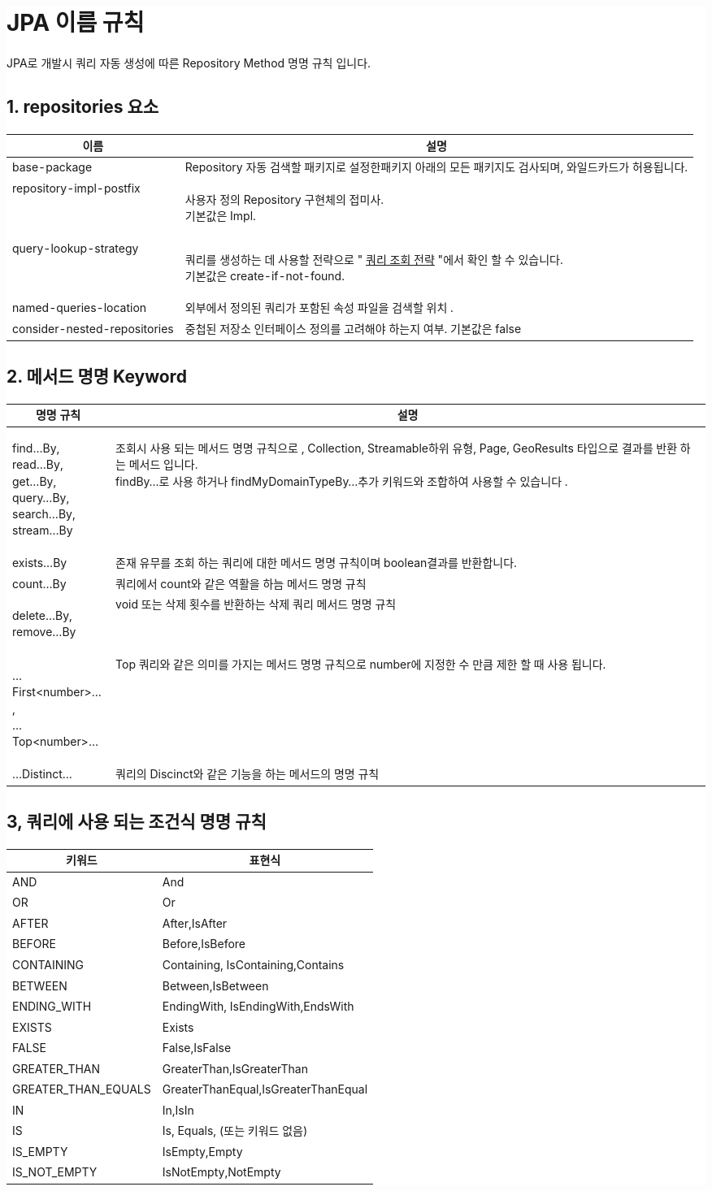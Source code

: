 # JPA 이름 규칙

JPA로 개발시 쿼리 자동 생성에 따른 Repository Method 명명 규칙 입니다.

## **1. repositories 요소**

| 이름                           | 설명                                                                                                                                                                                                                        |
| ---------------------------- | ------------------------------------------------------------------------------------------------------------------------------------------------------------------------------------------------------------------------- |
| base-package                 | Repository 자동 검색할 패키지로 설정한패키지 아래의 모든 패키지도 검사되며,  와일드카드가 허용됩니다.                                                                                                                                                            |
| repository-impl-postfix      | <p>사용자 정의 Repository 구현체의 접미사. <br>기본값은 Impl.</p>                                                                                                                                                                         |
| query-lookup-strategy        | <p>쿼리를 생성하는 데 사용할 전략으로  " <a href="https://docs.spring.io/spring-data/jpa/docs/current/reference/html/#repositories.query-methods.query-lookup-strategies">쿼리 조회 전략</a> "에서 확인 할 수 있습니다.<br>기본값은 create-if-not-found.</p> |
| named-queries-location       | 외부에서 정의된 쿼리가 포함된 속성 파일을 검색할 위치 .                                                                                                                                                                                          |
| consider-nested-repositories | 중첩된 저장소 인터페이스 정의를 고려해야 하는지 여부. 기본값은 false                                                                                                                                                                                 |

## **2. 메서드 명명 Keyword**

| 명명 규칙                                                                              | 설명                                                                                                                                                                     |
| ---------------------------------------------------------------------------------- | ---------------------------------------------------------------------------------------------------------------------------------------------------------------------- |
| <p>find…By, <br>read…By, <br>get…By, <br>query…By, <br>search…By,<br>stream…By</p> | <p>조회시 사용 되는 메서드 명명 규칙으로 , Collection, Streamable하위 유형,  Page,  GeoResults 타입으로 결과를 반환 하는 메서드 입니다.<br>findBy…로 사용 하거나 findMyDomainTypeBy…추가 키워드와 조합하여 사용할 수 있습니다 .</p> |
| exists…By                                                                          | 존재 유무를 조회 하는 쿼리에 대한 메서드 명명 규칙이며  boolean결과를 반환합니다.                                                                                                                     |
| count…By                                                                           | 쿼리에서 count와 같은 역활을 하늠 메서드 명명 규칙                                                                                                                                        |
| <p>delete…By,<br>remove…By</p>                                                     |  void 또는 삭제 횟수를 반환하는 삭제 쿼리 메서드 명명 규칙                                                                                                                                   |
| <p>…First&#x3C;number>…,<br>…Top&#x3C;number>…</p>                                 | Top 쿼리와 같은 의미를 가지는 메서드 명명 규칙으로 number에 지정한 수 만큼 제한 할 때 사용 됩니다.                                                                                                         |
| …Distinct…                                                                         | 쿼리의 Discinct와 같은 기능을 하는 메서드의 명명 규칙                                                                                                                                     |

## **3, 쿼리에 사용 되는 조건식 명명 규칙**

| 키워드                   | 표현식                                     |
| --------------------- | --------------------------------------- |
| AND                   | And                                     |
| OR                    | Or                                      |
| AFTER                 | After,IsAfter                           |
| BEFORE                | Before,IsBefore                         |
| CONTAINING            | Containing, IsContaining,Contains       |
| BETWEEN               | Between,IsBetween                       |
| ENDING\_WITH          | EndingWith, IsEndingWith,EndsWith       |
| EXISTS                | Exists                                  |
| FALSE                 | False,IsFalse                           |
| GREATER\_THAN         | GreaterThan,IsGreaterThan               |
| GREATER\_THAN\_EQUALS | GreaterThanEqual,IsGreaterThanEqual     |
| IN                    | In,IsIn                                 |
| IS                    | Is, Equals, (또는 키워드 없음)                 |
| IS\_EMPTY             | IsEmpty,Empty                           |
| IS\_NOT\_EMPTY        | IsNotEmpty,NotEmpty                     |